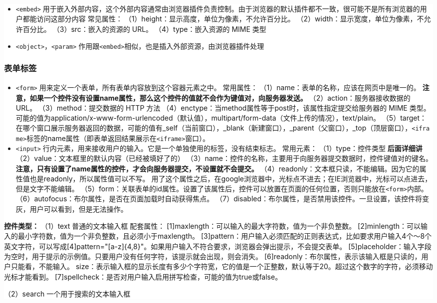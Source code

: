 - `<embed>`
用于嵌入外部内容，这个外部内容通常由浏览器插件负责控制。由于浏览器的默认插件都不一致，很可能不是所有浏览器的用户都能访问这部分内容
常见属性：
（1）height：显示高度，单位为像素，不允许百分比。
（2）width：显示宽度，单位为像素，不允许百分比。
（3）src：嵌入的资源的 URL。
（4）type：嵌入资源的 MIME 类型

- `<object>`，`<param>`
作用跟`<embed>`相似，也是插入外部资源，由浏览器插件处理

### 表单标签
- `<form>`
用来定义一个表单，所有表单内容放到这个容器元素之中。
常用属性：
（1）name：表单的名称，应该在网页中是唯一的。
**注意，如果一个控件没有设置name属性，那么这个控件的值就不会作为键值对，向服务器发送。**
（2）action：服务器接收数据的 URL。
（3）method：提交数据的 HTTP 方法
（4）enctype：当method属性等于post时，该属性指定提交给服务器的 MIME 类型。可能的值为application/x-www-form-urlencoded（默认值），multipart/form-data（文件上传的情况），text/plain。
（5）target：在哪个窗口展示服务器返回的数据，可能的值有_self（当前窗口），_blank（新建窗口），_parent（父窗口），_top（顶层窗口），`<iframe>`标签的name属性（即表单返回结果展示在`<iframe>`窗口）。
- `<input>`
行内元素，用来接收用户的输入。它是一个单独使用的标签，没有结束标志。
常用元素：
（1）type：控件类型
**后面详细讲**
（2）value：文本框里的默认内容（已经被填好了的）
（3）name：控件的名称，主要用于向服务器提交数据时，控件键值对的键名。
**注意，只有设置了name属性的控件，才会向服务器提交，不设置就不会提交。**
（4）readonly：文本框只读，不能编辑。因为它的属性值也是readonly，所以属性值可以不写。
用了这个属性之后，在google浏览器中，光标点不进去；在IE浏览器中，光标可以点进去，但是文字不能编辑。
（5）form：关联表单的id属性。设置了该属性后，控件可以放置在页面的任何位置，否则只能放在`<form>`内部。
（6）autofocus：布尔属性，是否在页面加载时自动获得焦点。
（7）disabled：布尔属性，是否禁用该控件。一旦设置，该控件将变灰，用户可以看到，但是无法操作。

**控件类型：**
（1）text
普通的文本输入框
配套属性：
[1]maxlength：可以输入的最大字符数，值为一个非负整数。
[2]minlength：可以输入的最小字符数，值为一个非负整数，且必须小于maxlength。
[3]pattern：用户输入必须匹配的正则表达式，比如要求用户输入4个～8个英文字符，可以写成[4]pattern="[a-z]{4,8}"。如果用户输入不符合要求，浏览器会弹出提示，不会提交表单。
[5]placeholder：输入字段为空时，用于提示的示例值。只要用户没有任何字符，该提示就会出现，则会消失。
[6]readonly：布尔属性，表示该输入框是只读的，用户只能看，不能输入。
size：表示输入框的显示长度有多少个字符宽，它的值是一个正整数，默认等于20。超过这个数字的字符，必须移动光标才能看到。
[7]spellcheck：是否对用户输入启用拼写检查，可能的值为true或false。

（2）search
一个用于搜索的文本输入框
